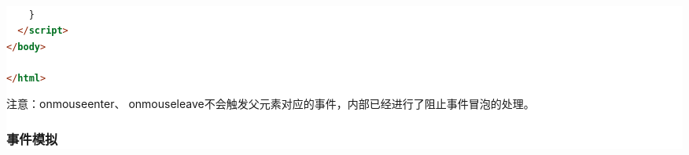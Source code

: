```html
    }
  </script>
</body>

</html>
```

注意：onmouseenter、 onmouseleave不会触发父元素对应的事件，内部已经进行了阻止事件冒泡的处理。

### 事件模拟

